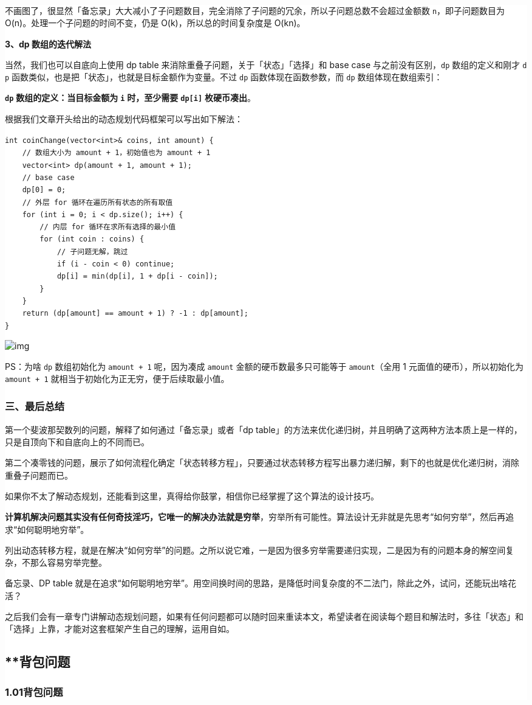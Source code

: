 不画图了，很显然「备忘录」大大减小了子问题数目，完全消除了子问题的冗余，所以子问题总数不会超过金额数 `n`，即子问题数目为 O(n)。处理一个子问题的时间不变，仍是 O(k)，所以总的时间复杂度是 O(kn)。

**3、dp 数组的迭代解法**

当然，我们也可以自底向上使用 dp table 来消除重叠子问题，关于「状态」「选择」和 base case 与之前没有区别，`dp` 数组的定义和刚才 `dp` 函数类似，也是把「状态」，也就是目标金额作为变量。不过 `dp` 函数体现在函数参数，而 `dp` 数组体现在数组索引：

**`dp`** **数组的定义：当目标金额为** **`i`** **时，至少需要** **`dp[i]`** **枚硬币凑出**。

根据我们文章开头给出的动态规划代码框架可以写出如下解法：



```
int coinChange(vector<int>& coins, int amount) {
    // 数组大小为 amount + 1，初始值也为 amount + 1
    vector<int> dp(amount + 1, amount + 1);
    // base case
    dp[0] = 0;
    // 外层 for 循环在遍历所有状态的所有取值
    for (int i = 0; i < dp.size(); i++) {
        // 内层 for 循环在求所有选择的最小值
        for (int coin : coins) {
            // 子问题无解，跳过
            if (i - coin < 0) continue;
            dp[i] = min(dp[i], 1 + dp[i - coin]);
        }
    }
    return (dp[amount] == amount + 1) ? -1 : dp[amount];
}
```

![img](https://gblobscdn.gitbook.com/assets%2F-LrtQOWSnDdXhp3kYN4k%2Fsync%2F17a588ce985b456232062703d025551175d57895.jpg?alt=media)

PS：为啥 `dp` 数组初始化为 `amount + 1` 呢，因为凑成 `amount` 金额的硬币数最多只可能等于 `amount`（全用 1 元面值的硬币），所以初始化为 `amount + 1` 就相当于初始化为正无穷，便于后续取最小值。

### 三、最后总结

第一个斐波那契数列的问题，解释了如何通过「备忘录」或者「dp table」的方法来优化递归树，并且明确了这两种方法本质上是一样的，只是自顶向下和自底向上的不同而已。

第二个凑零钱的问题，展示了如何流程化确定「状态转移方程」，只要通过状态转移方程写出暴力递归解，剩下的也就是优化递归树，消除重叠子问题而已。

如果你不太了解动态规划，还能看到这里，真得给你鼓掌，相信你已经掌握了这个算法的设计技巧。

**计算机解决问题其实没有任何奇技淫巧，它唯一的解决办法就是穷举**，穷举所有可能性。算法设计无非就是先思考“如何穷举”，然后再追求“如何聪明地穷举”。

列出动态转移方程，就是在解决“如何穷举”的问题。之所以说它难，一是因为很多穷举需要递归实现，二是因为有的问题本身的解空间复杂，不那么容易穷举完整。

备忘录、DP table 就是在追求“如何聪明地穷举”。用空间换时间的思路，是降低时间复杂度的不二法门，除此之外，试问，还能玩出啥花活？

之后我们会有一章专门讲解动态规划问题，如果有任何问题都可以随时回来重读本文，希望读者在阅读每个题目和解法时，多往「状态」和「选择」上靠，才能对这套框架产生自己的理解，运用自如。



## **背包问题

### 1.01背包问题
